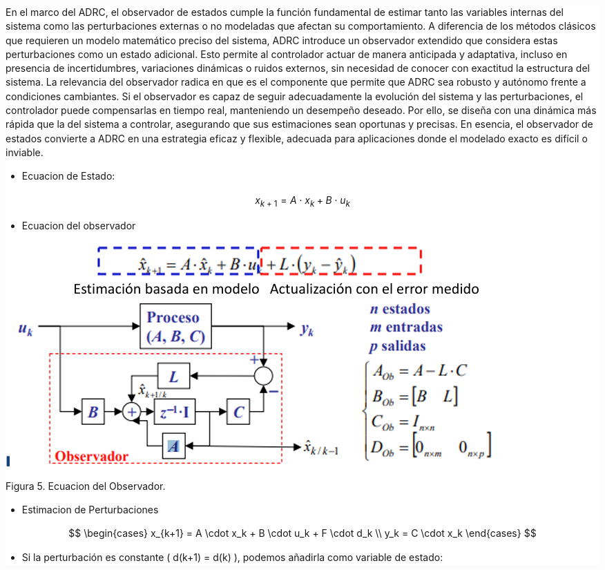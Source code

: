 En el marco del ADRC, el observador de estados cumple la función fundamental de estimar tanto las variables internas del sistema como las perturbaciones externas o no modeladas que afectan su comportamiento. A diferencia de los métodos clásicos que requieren un modelo matemático preciso del sistema, ADRC introduce un observador extendido que considera estas perturbaciones como un estado adicional. Esto permite al controlador actuar de manera anticipada y adaptativa, incluso en presencia de incertidumbres, variaciones dinámicas o ruidos externos, sin necesidad de conocer con exactitud la estructura del sistema. 
La relevancia del observador radica en que es el componente que permite que ADRC sea robusto y autónomo frente a condiciones cambiantes. Si el observador es capaz de seguir adecuadamente la evolución del sistema y las perturbaciones, el controlador puede compensarlas en tiempo real, manteniendo un desempeño deseado. Por ello, se diseña con una dinámica más rápida que la del sistema a controlar, asegurando que sus estimaciones sean oportunas y precisas. En esencia, el observador de estados convierte a ADRC en una estrategia eficaz y flexible, adecuada para aplicaciones donde el modelado exacto es difícil o inviable.


- Ecuacion de Estado:

$$
x_{k+1} = A \cdot x_k + B \cdot u_k
$$

- Ecuacion del observador

![Figura de prueba](images/plantilla/obs.png)

Figura 5. Ecuacion del Observador.


- Estimacion de Perturbaciones

$$
\begin{cases}
x_{k+1} = A \cdot x_k + B \cdot u_k + F \cdot d_k \\
y_k = C \cdot x_k
\end{cases}
$$

- Si la perturbación es constante \( d(k+1) = d(k) \), podemos añadirla como variable de estado:
